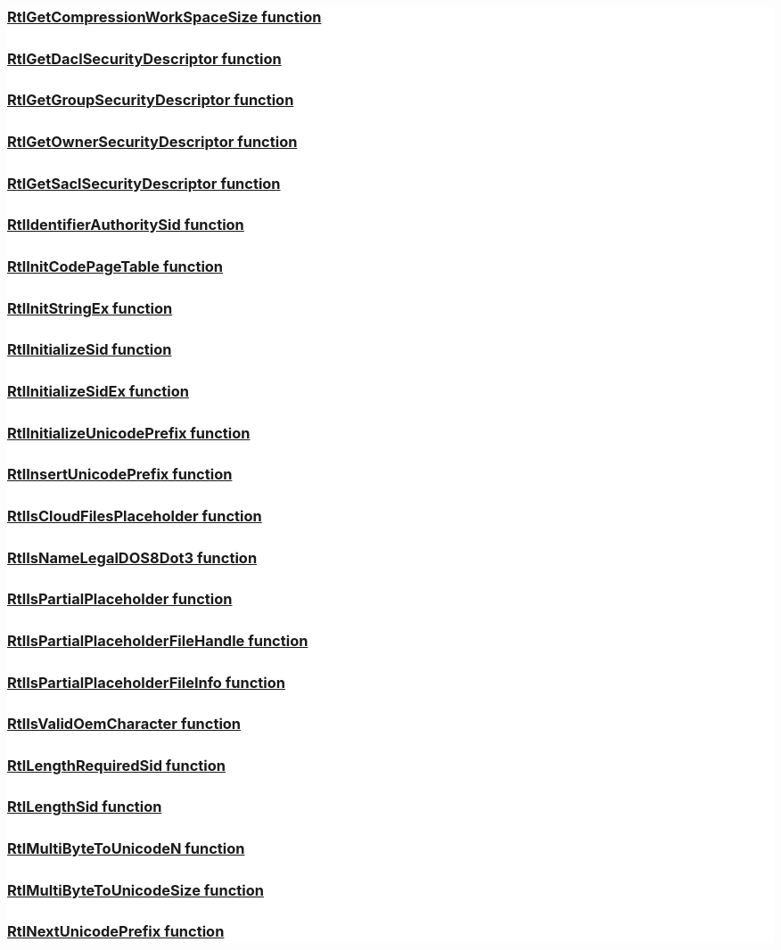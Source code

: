 ### [RtlGetCompressionWorkSpaceSize function](../ntifs/nf-ntifs-rtlgetcompressionworkspacesize.md)
### [RtlGetDaclSecurityDescriptor function](../ntifs/nf-ntifs-rtlgetdaclsecuritydescriptor.md)
### [RtlGetGroupSecurityDescriptor function](../ntifs/nf-ntifs-rtlgetgroupsecuritydescriptor.md)
### [RtlGetOwnerSecurityDescriptor function](../ntifs/nf-ntifs-rtlgetownersecuritydescriptor.md)
### [RtlGetSaclSecurityDescriptor function](../ntifs/nf-ntifs-rtlgetsaclsecuritydescriptor.md)
### [RtlIdentifierAuthoritySid function](../ntifs/nf-ntifs-rtlidentifierauthoritysid.md)
### [RtlInitCodePageTable function](../ntifs/nf-ntifs-rtlinitcodepagetable.md)
### [RtlInitStringEx function](../ntifs/nf-ntifs-rtlinitstringex.md)
### [RtlInitializeSid function](../ntifs/nf-ntifs-rtlinitializesid.md)
### [RtlInitializeSidEx function](../ntifs/nf-ntifs-rtlinitializesidex.md)
### [RtlInitializeUnicodePrefix function](../ntifs/nf-ntifs-rtlinitializeunicodeprefix.md)
### [RtlInsertUnicodePrefix function](../ntifs/nf-ntifs-rtlinsertunicodeprefix.md)
### [RtlIsCloudFilesPlaceholder function](../ntifs/nf-ntifs-rtliscloudfilesplaceholder.md)
### [RtlIsNameLegalDOS8Dot3 function](../ntifs/nf-ntifs-rtlisnamelegaldos8dot3.md)
### [RtlIsPartialPlaceholder function](../ntifs/nf-ntifs-rtlispartialplaceholder.md)
### [RtlIsPartialPlaceholderFileHandle function](../ntifs/nf-ntifs-rtlispartialplaceholderfilehandle.md)
### [RtlIsPartialPlaceholderFileInfo function](../ntifs/nf-ntifs-rtlispartialplaceholderfileinfo.md)
### [RtlIsValidOemCharacter function](../ntifs/nf-ntifs-rtlisvalidoemcharacter.md)
### [RtlLengthRequiredSid function](../ntifs/nf-ntifs-rtllengthrequiredsid.md)
### [RtlLengthSid function](../ntifs/nf-ntifs-rtllengthsid.md)
### [RtlMultiByteToUnicodeN function](../ntifs/nf-ntifs-rtlmultibytetounicoden.md)
### [RtlMultiByteToUnicodeSize function](../ntifs/nf-ntifs-rtlmultibytetounicodesize.md)
### [RtlNextUnicodePrefix function](../ntifs/nf-ntifs-rtlnextunicodeprefix.md)